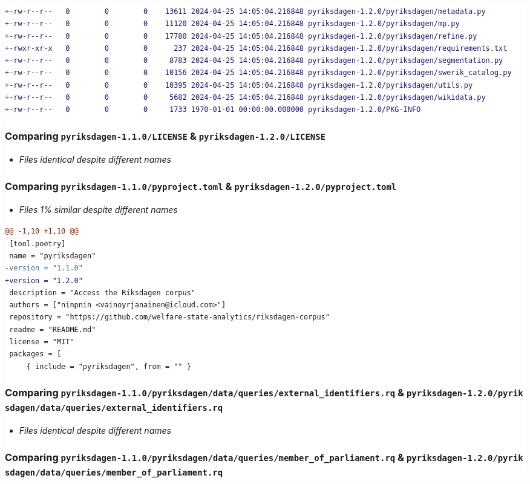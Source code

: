 ```diff
+-rw-r--r--   0        0        0    13611 2024-04-25 14:05:04.216848 pyriksdagen-1.2.0/pyriksdagen/metadata.py
+-rw-r--r--   0        0        0    11120 2024-04-25 14:05:04.216848 pyriksdagen-1.2.0/pyriksdagen/mp.py
+-rw-r--r--   0        0        0    17780 2024-04-25 14:05:04.216848 pyriksdagen-1.2.0/pyriksdagen/refine.py
+-rwxr-xr-x   0        0        0      237 2024-04-25 14:05:04.216848 pyriksdagen-1.2.0/pyriksdagen/requirements.txt
+-rw-r--r--   0        0        0     8783 2024-04-25 14:05:04.216848 pyriksdagen-1.2.0/pyriksdagen/segmentation.py
+-rw-r--r--   0        0        0    10156 2024-04-25 14:05:04.216848 pyriksdagen-1.2.0/pyriksdagen/swerik_catalog.py
+-rw-r--r--   0        0        0    10395 2024-04-25 14:05:04.216848 pyriksdagen-1.2.0/pyriksdagen/utils.py
+-rw-r--r--   0        0        0     5682 2024-04-25 14:05:04.216848 pyriksdagen-1.2.0/pyriksdagen/wikidata.py
+-rw-r--r--   0        0        0     1733 1970-01-01 00:00:00.000000 pyriksdagen-1.2.0/PKG-INFO
```

### Comparing `pyriksdagen-1.1.0/LICENSE` & `pyriksdagen-1.2.0/LICENSE`

 * *Files identical despite different names*

### Comparing `pyriksdagen-1.1.0/pyproject.toml` & `pyriksdagen-1.2.0/pyproject.toml`

 * *Files 1% similar despite different names*

```diff
@@ -1,10 +1,10 @@
 [tool.poetry]
 name = "pyriksdagen"
-version = "1.1.0"
+version = "1.2.0"
 description = "Access the Riksdagen corpus"
 authors = ["ninpnin <vainoyrjanainen@icloud.com>"]
 repository = "https://github.com/welfare-state-analytics/riksdagen-corpus"
 readme = "README.md"
 license = "MIT"
 packages = [
     { include = "pyriksdagen", from = "" }
```

### Comparing `pyriksdagen-1.1.0/pyriksdagen/data/queries/external_identifiers.rq` & `pyriksdagen-1.2.0/pyriksdagen/data/queries/external_identifiers.rq`

 * *Files identical despite different names*

### Comparing `pyriksdagen-1.1.0/pyriksdagen/data/queries/member_of_parliament.rq` & `pyriksdagen-1.2.0/pyriksdagen/data/queries/member_of_parliament.rq`
